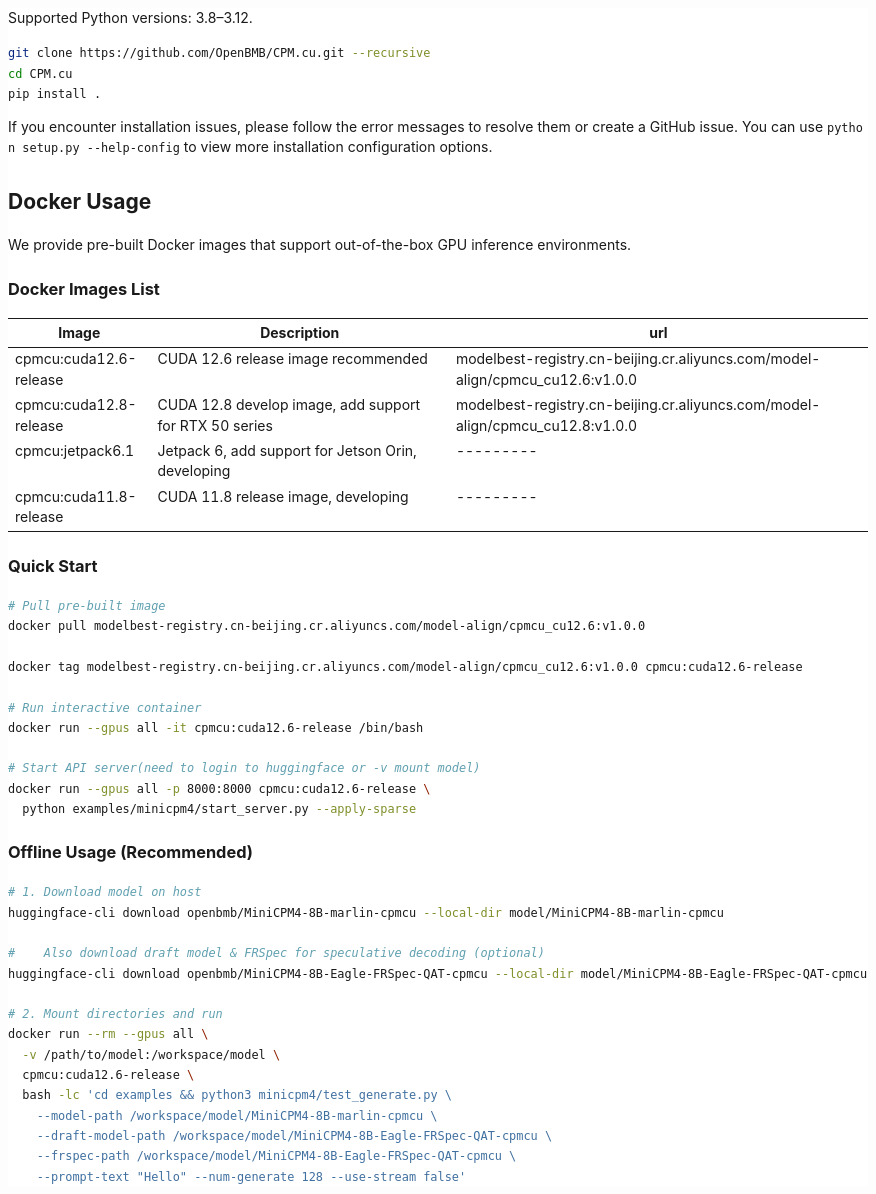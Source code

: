 Supported Python versions: 3.8–3.12.

```bash
git clone https://github.com/OpenBMB/CPM.cu.git --recursive
cd CPM.cu
pip install .
```

If you encounter installation issues, please follow the error messages to resolve them or create a GitHub issue. You can use `python setup.py --help-config` to view more installation configuration options.

<div id="docker"></div>

## Docker Usage

We provide pre-built Docker images that support out-of-the-box GPU inference environments.

### Docker Images List

| Image | Description | url |
|-------|-------------|-------|
| cpmcu:cuda12.6-release | CUDA 12.6 release image recommended |modelbest-registry.cn-beijing.cr.aliyuncs.com/model-align/cpmcu_cu12.6:v1.0.0|
| cpmcu:cuda12.8-release | CUDA 12.8 develop image, add support for RTX 50 series |modelbest-registry.cn-beijing.cr.aliyuncs.com/model-align/cpmcu_cu12.8:v1.0.0|
| cpmcu:jetpack6.1| Jetpack 6, add support for Jetson Orin, developing |---------|
| cpmcu:cuda11.8-release | CUDA 11.8 release image, developing |---------|

### Quick Start

```bash
# Pull pre-built image
docker pull modelbest-registry.cn-beijing.cr.aliyuncs.com/model-align/cpmcu_cu12.6:v1.0.0

docker tag modelbest-registry.cn-beijing.cr.aliyuncs.com/model-align/cpmcu_cu12.6:v1.0.0 cpmcu:cuda12.6-release

# Run interactive container
docker run --gpus all -it cpmcu:cuda12.6-release /bin/bash

# Start API server(need to login to huggingface or -v mount model)
docker run --gpus all -p 8000:8000 cpmcu:cuda12.6-release \
  python examples/minicpm4/start_server.py --apply-sparse 
```

### Offline Usage (Recommended)

```bash
# 1. Download model on host
huggingface-cli download openbmb/MiniCPM4-8B-marlin-cpmcu --local-dir model/MiniCPM4-8B-marlin-cpmcu

#    Also download draft model & FRSpec for speculative decoding (optional)
huggingface-cli download openbmb/MiniCPM4-8B-Eagle-FRSpec-QAT-cpmcu --local-dir model/MiniCPM4-8B-Eagle-FRSpec-QAT-cpmcu

# 2. Mount directories and run
docker run --rm --gpus all \
  -v /path/to/model:/workspace/model \
  cpmcu:cuda12.6-release \
  bash -lc 'cd examples && python3 minicpm4/test_generate.py \
    --model-path /workspace/model/MiniCPM4-8B-marlin-cpmcu \
    --draft-model-path /workspace/model/MiniCPM4-8B-Eagle-FRSpec-QAT-cpmcu \
    --frspec-path /workspace/model/MiniCPM4-8B-Eagle-FRSpec-QAT-cpmcu \
    --prompt-text "Hello" --num-generate 128 --use-stream false'
```